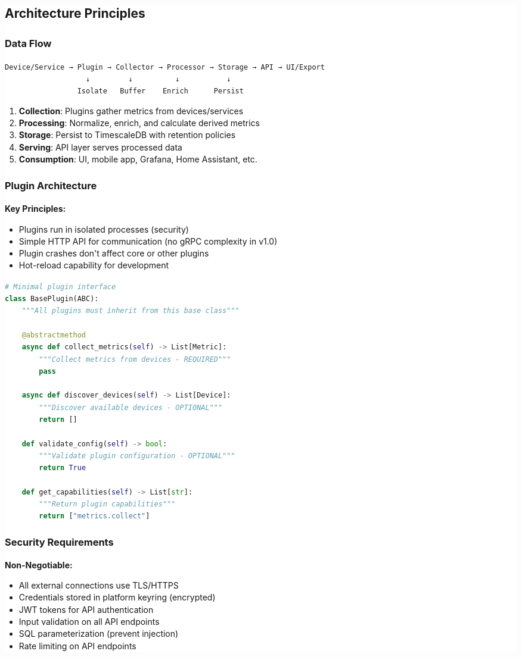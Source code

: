 ## Architecture Principles

### Data Flow

```
Device/Service → Plugin → Collector → Processor → Storage → API → UI/Export
                   ↓         ↓          ↓           ↓
                 Isolate   Buffer    Enrich      Persist
```

1. **Collection**: Plugins gather metrics from devices/services
1. **Processing**: Normalize, enrich, and calculate derived metrics
1. **Storage**: Persist to TimescaleDB with retention policies
1. **Serving**: API layer serves processed data
1. **Consumption**: UI, mobile app, Grafana, Home Assistant, etc.

### Plugin Architecture

**Key Principles:**

- Plugins run in isolated processes (security)
- Simple HTTP API for communication (no gRPC complexity in v1.0)
- Plugin crashes don't affect core or other plugins
- Hot-reload capability for development

```python
# Minimal plugin interface
class BasePlugin(ABC):
    """All plugins must inherit from this base class"""
    
    @abstractmethod
    async def collect_metrics(self) -> List[Metric]:
        """Collect metrics from devices - REQUIRED"""
        pass
    
    async def discover_devices(self) -> List[Device]:
        """Discover available devices - OPTIONAL"""
        return []
    
    def validate_config(self) -> bool:
        """Validate plugin configuration - OPTIONAL"""
        return True
    
    def get_capabilities(self) -> List[str]:
        """Return plugin capabilities"""
        return ["metrics.collect"]
```

### Security Requirements

**Non-Negotiable:**

- All external connections use TLS/HTTPS
- Credentials stored in platform keyring (encrypted)
- JWT tokens for API authentication
- Input validation on all API endpoints
- SQL parameterization (prevent injection)
- Rate limiting on API endpoints
